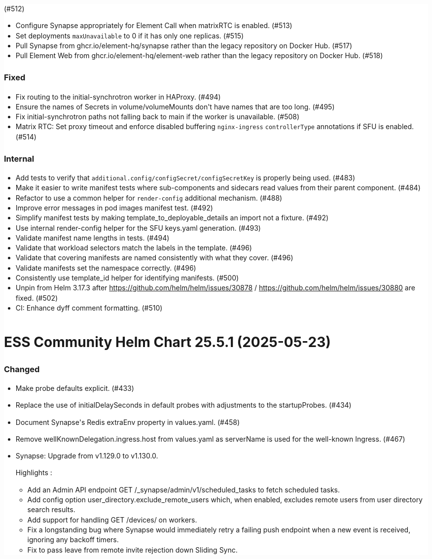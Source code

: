   (#512)
- Configure Synapse appropriately for Element Call when matrixRTC is enabled. (#513)
- Set deployments `maxUnavailable` to 0 if it has only one replicas. (#515)
- Pull Synapse from ghcr.io/element-hq/synapse rather than the legacy repository on Docker Hub. (#517)
- Pull Element Web from ghcr.io/element-hq/element-web rather than the legacy repository on Docker Hub. (#518)

### Fixed

- Fix routing to the initial-synchrotron worker in HAProxy. (#494)
- Ensure the names of Secrets in volume/volumeMounts don't have names that are too long. (#495)
- Fix initial-synchrotron paths not falling back to main if the worker is unavailable. (#508)
- Matrix RTC: Set proxy timeout and enforce disabled buffering `nginx-ingress` `controllerType` annotations if SFU is enabled. (#514)

### Internal

- Add tests to verify that `additional.config/configSecret/configSecretKey` is properly being used. (#483)
- Make it easier to write manifest tests where sub-components and sidecars read values from their parent component. (#484)
- Refactor to use a common helper for `render-config` additional mechanism. (#488)
- Improve error messages in pod images manifest test. (#492)
- Simplify manifest tests by making template_to_deployable_details an import not a fixture. (#492)
- Use internal render-config helper for the SFU keys.yaml generation. (#493)
- Validate manifest name lengths in tests. (#494)
- Validate that workload selectors match the labels in the template. (#496)
- Validate that covering manifests are named consistently with what they cover. (#496)
- Validate manifests set the namespace correctly. (#496)
- Consistently use template_id helper for identifying manifests. (#500)
- Unpin from Helm 3.17.3 after https://github.com/helm/helm/issues/30878 / https://github.com/helm/helm/issues/30880 are fixed. (#502)
- CI: Enhance dyff comment formatting. (#510)


# ESS Community Helm Chart 25.5.1 (2025-05-23)

### Changed

- Make probe defaults explicit. (#433)
- Replace the use of initialDelaySeconds in default probes with adjustments to the startupProbes. (#434)
- Document Synapse's Redis extraEnv property in values.yaml. (#458)
- Remove wellKnownDelegation.ingress.host from values.yaml as serverName is used for the well-known Ingress. (#467)
- Synapse: Upgrade from v1.129.0 to v1.130.0.

  Highlights :
  - Add an Admin API endpoint GET /_synapse/admin/v1/scheduled_tasks to fetch scheduled tasks.
  - Add config option user_directory.exclude_remote_users which, when enabled, excludes remote users from user directory search results.
  - Add support for handling GET /devices/ on workers.
  - Fix a longstanding bug where Synapse would immediately retry a failing push endpoint when a new event is received, ignoring any backoff timers.
  - Fix to pass leave from remote invite rejection down Sliding Sync.
